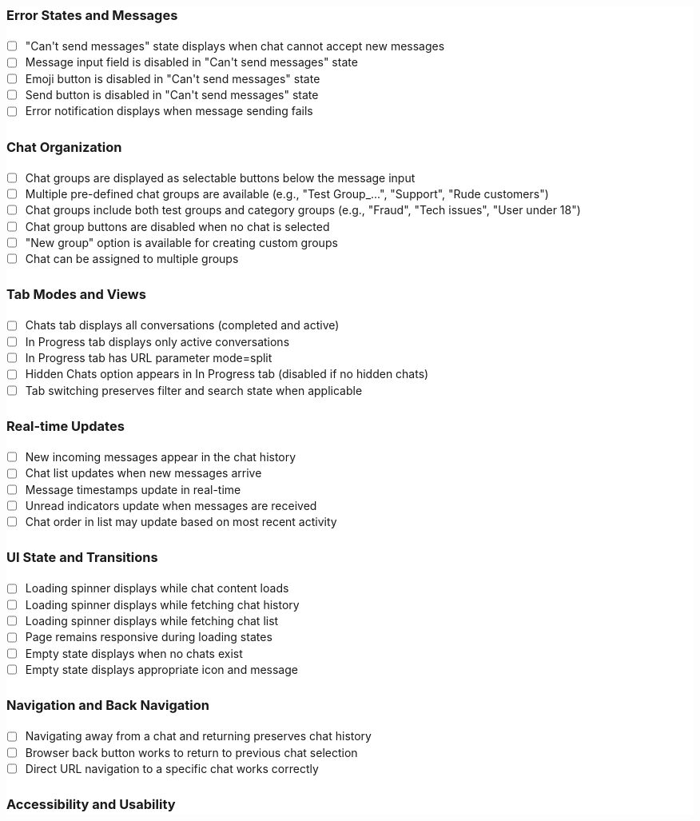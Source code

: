 ### Error States and Messages

- [ ] "Can't send messages" state displays when chat cannot accept new messages
- [ ] Message input field is disabled in "Can't send messages" state
- [ ] Emoji button is disabled in "Can't send messages" state
- [ ] Send button is disabled in "Can't send messages" state
- [ ] Error notification displays when message sending fails

### Chat Organization

- [ ] Chat groups are displayed as selectable buttons below the message input
- [ ] Multiple pre-defined chat groups are available (e.g., "Test Group\_...", "Support", "Rude customers")
- [ ] Chat groups include both test groups and category groups (e.g., "Fraud", "Tech issues", "User under 18")
- [ ] Chat group buttons are disabled when no chat is selected
- [ ] "New group" option is available for creating custom groups
- [ ] Chat can be assigned to multiple groups

### Tab Modes and Views

- [ ] Chats tab displays all conversations (completed and active)
- [ ] In Progress tab displays only active conversations
- [ ] In Progress tab has URL parameter mode=split
- [ ] Hidden Chats option appears in In Progress tab (disabled if no hidden chats)
- [ ] Tab switching preserves filter and search state when applicable

### Real-time Updates

- [ ] New incoming messages appear in the chat history
- [ ] Chat list updates when new messages arrive
- [ ] Message timestamps update in real-time
- [ ] Unread indicators update when messages are received
- [ ] Chat order in list may update based on most recent activity

### UI State and Transitions

- [ ] Loading spinner displays while chat content loads
- [ ] Loading spinner displays while fetching chat history
- [ ] Loading spinner displays while fetching chat list
- [ ] Page remains responsive during loading states
- [ ] Empty state displays when no chats exist
- [ ] Empty state displays appropriate icon and message

### Navigation and Back Navigation

- [ ] Navigating away from a chat and returning preserves chat history
- [ ] Browser back button works to return to previous chat selection
- [ ] Direct URL navigation to a specific chat works correctly

### Accessibility and Usability
